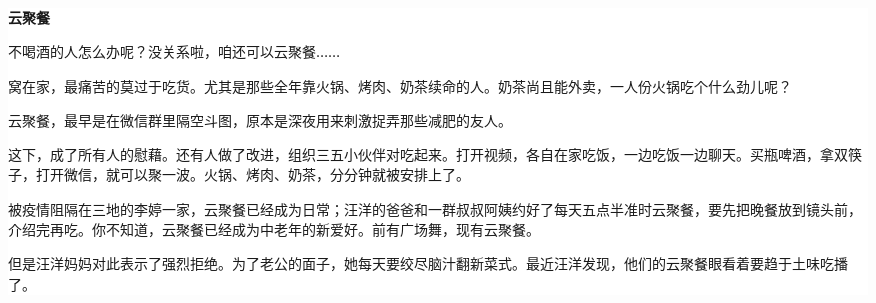 
  

  

********云聚餐********

  

不喝酒的人怎么办呢？没关系啦，咱还可以云聚餐……

窝在家，最痛苦的莫过于吃货。尤其是那些全年靠火锅、烤肉、奶茶续命的人。奶茶尚且能外卖，一人份火锅吃个什么劲儿呢？

云聚餐，最早是在微信群里隔空斗图，原本是深夜用来刺激捉弄那些减肥的友人。

这下，成了所有人的慰藉。还有人做了改进，组织三五小伙伴对吃起来。打开视频，各自在家吃饭，一边吃饭一边聊天。买瓶啤酒，拿双筷子，打开微信，就可以聚一波。火锅、烤肉、奶茶，分分钟就被安排上了。

被疫情阻隔在三地的李婷一家，云聚餐已经成为日常；汪洋的爸爸和一群叔叔阿姨约好了每天五点半准时云聚餐，要先把晚餐放到镜头前，介绍完再吃。你不知道，云聚餐已经成为中老年的新爱好。前有广场舞，现有云聚餐。

但是汪洋妈妈对此表示了强烈拒绝。为了老公的面子，她每天要绞尽脑汁翻新菜式。最近汪洋发现，他们的云聚餐眼看着要趋于土味吃播了。
